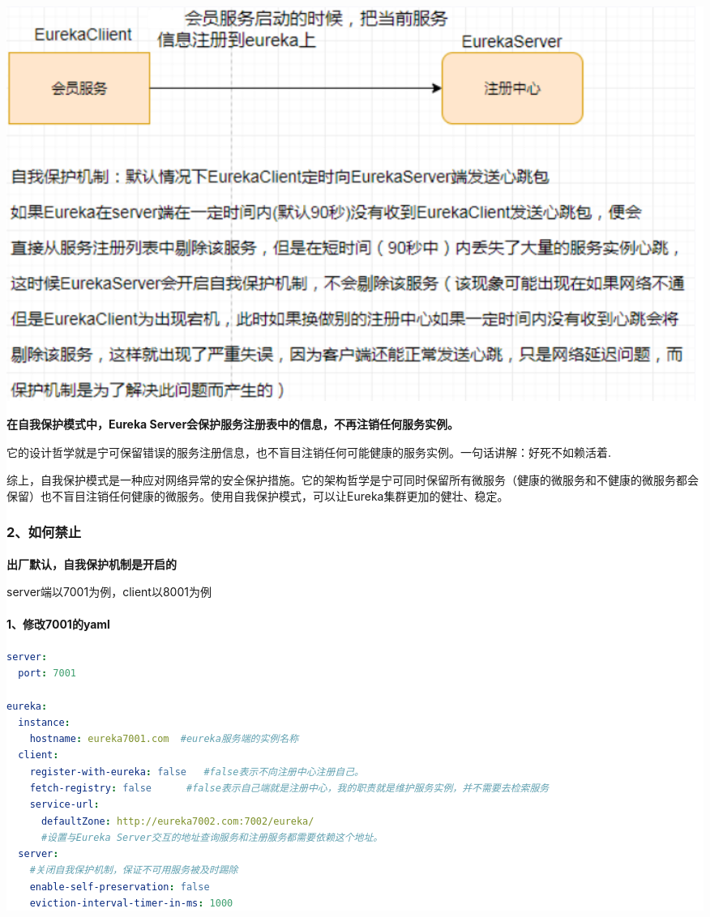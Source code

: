 ![image-20210417163932294](SpringCloud学习笔记.assets/image-20210417163932294.png)

**在自我保护模式中，Eureka Server会保护服务注册表中的信息，不再注销任何服务实例。**

它的设计哲学就是宁可保留错误的服务注册信息，也不盲目注销任何可能健康的服务实例。一句话讲解：好死不如赖活着.

综上，自我保护模式是一种应对网络异常的安全保护措施。它的架构哲学是宁可同时保留所有微服务（健康的微服务和不健康的微服务都会保留）也不盲目注销任何健康的微服务。使用自我保护模式，可以让Eureka集群更加的健壮、稳定。

### 2、如何禁止

**出厂默认，自我保护机制是开启的**

server端以7001为例，client以8001为例

#### 1、修改7001的yaml

```yaml
server:
  port: 7001

eureka:
  instance:
    hostname: eureka7001.com  #eureka服务端的实例名称
  client:
    register-with-eureka: false   #false表示不向注册中心注册自己。
    fetch-registry: false      #false表示自己端就是注册中心，我的职责就是维护服务实例，并不需要去检索服务
    service-url:
      defaultZone: http://eureka7002.com:7002/eureka/
      #设置与Eureka Server交互的地址查询服务和注册服务都需要依赖这个地址。
  server:
    #关闭自我保护机制，保证不可用服务被及时踢除
    enable-self-preservation: false
    eviction-interval-timer-in-ms: 1000
```
